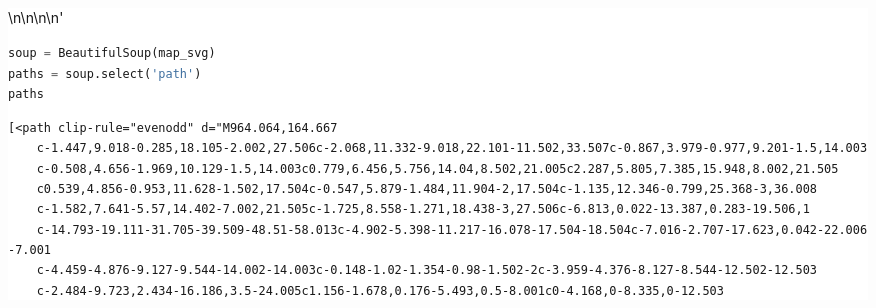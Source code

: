 <path id="Yangcheon-gu" fill-rule="evenodd" clip-rule="evenodd" fill="#C8C8C8" d="M199.39,804.313\n\tc2.805-5.029,4.873-10.797,8.502-15.003c6.626,0.688,11.923-2.626,17.004-1.501c2.33,0.518,7.231,5.06,8.502,7.002\n\tc1.986,3.038,3.1,8.013,5.001,12.504c4.896,11.561,11.807,26.589,15.504,37.008c6.607,6.648,15.021,9.528,27.006,12.002\n\tc5.238,1.082,10.646,2.888,15.003,2.502c10.121-0.897,18.733-8.26,27.006-10.503c2.177-9.443,12.685-18.485,15.003-27.007\n\tc2.679-9.844-0.558-21.725,2.001-30.506c1.62-5.564,5.628-8.434,8.502-13.004c6.39,0.445,10.828,2.842,16.003,4.502\n\tc5.52,1.48,14.479-0.477,20.004,1c6.588,12.133,10.032,26.038,16.504,38.008c1.717,3.177,5.399,5.818,6.501,9.503\n\tc1.723,5.761-0.143,11.556,1.5,17.504c-8.795,8.376-18.912,15.43-27.507,24.005c0,5.002,0,10.003,0,15.004\n\tc-1.163,4.171-0.169,10.5-0.5,15.504c0,8.335,0,16.67,0,25.006c-2.254,12.416-8.858,20.48-13.003,31.006\n\tc-0.757,1.244-4.308-0.307-5.001,1.001c-14.251,0.537-29.897,2.867-38.009-4.501c-2.647-7.188-4.854-14.817-7.501-22.006\n\tc-4.339-0.828-9.2-1.135-14.503-1c-0.856-1.145-3.817-0.184-5.501-0.5c-2.501,0-5.001,0-7.502,0\n\tc-10.922,8.749-19.826,19.518-32.007,27.006c-4.167,0-8.335,0-12.502,0c-2.344,0.324-5.989-0.653-7.502,0.5c-2,0-4.001,0-6.001,0\n\tc-1.747-5.422-3.626-10.71-6.001-15.503c-9.487-1.849-19.228-3.443-29.007-5.001c1.961-7.553,11.313-18.918,12.503-27.006\n\tc1.75-11.883,0-27.833,0-43.01c0-15.213,2.144-31.803,0-43.51C207.808,816.662,200.691,810.254,199.39,804.313z"/>\n<path id="Yeongdeungpo-gu_1_" fill-rule="evenodd" clip-rule="evenodd" fill="#C8C8C8" d="M385.432,872.828\n\tc3.914-3.196,8.258-7.184,13.503-11.502c3.549-2.922,11.847-7.633,13.003-12.003c1.547-5.849-1.958-11.689-1-19.505\n\tc-7.127-8.824-10.49-18.873-15.503-30.506c-4.992-11.584-10.961-20.336-10.503-36.009c12.586,8.73,21.889,21.758,35.008,30.507\n\tc6.313,4.211,14.327,6.894,21.505,10.502c21.057,10.588,42.679,22.491,66.516,29.508c4.151,20.021,4.892,40.504,12.503,56.012\n\tc5.411,11.027,16.118,15.754,25.506,22.506c0,0.166,0,0.333,0,0.5c-9.933,15.573-19.521,31.49-27.006,49.512\n\tc0.1,21.104-4.123,37.887-11.002,52.012c-9.291,2.553-22.559,2.559-30.507,6.501c-2.952,1.464-13.389,10.814-14.503,13.503\n\tc-3.051,7.357-0.555,17.23-4.001,26.006c-2.515,0.152-3.951,1.384-6.001,2.001c-6.938-4.23-13.496-8.843-20.004-13.503\n\tc0-1.168,0-2.334,0-3.501c-0.317-1.685,0.644-4.646-0.5-5.501c0-2.668,0-5.335,0-8.002c-0.316-1.684,0.645-4.646-0.5-5.502\n\tc0-2.834,0-5.668,0-8.502c-0.316-1.684,0.645-4.645-0.5-5.501c2.547-10.949-5.78-12.446-8.002-19.005\n\tc-2.365-6.984-2.019-15.568-4.001-23.505c-1.954-7.823-3.791-15.308-5.501-22.505c-9.452-5.885-19.485-11.189-29.007-17.004\n\tc0-8.502,0-17.004,0-25.506c0-7.335,0-14.67,0-22.005C386.091,880.49,385.104,876.002,385.432,872.828z M597.48,900.335\n\tc-20.856-23.653-42.328-46.692-74.017-59.514c2.068,15.437,4.544,30.464,9.502,43.01c5.697,5.112,13,14.698,21.004,17.004\n\tc10.17,2.929,21.25,0.715,34.008,1.001C589.714,900.138,598.159,902.816,597.48,900.335z"/>\n<path id="Yongsan-gu" fill-rule="evenodd" clip-rule="evenodd" fill="#C8C8C8" d="M737.012,767.305\n\tc8.662,5.808,11.73,17.15,28.506,14.504c1.02,1.146,4.154,0.18,6.002,0.5c3.002,0,6.002,0,9.002,0c1.02,1.146,4.154,0.181,6.002,0.5\n\tc8.139,3.197,14.717,7.955,21.504,12.502c2.967,15.711,8.664,31.341,11.004,46.011c-17.625,10.849-33.219,28.17-48.512,45.011\n\tc-11.588,12.76-23.234,22.858-35.508,34.508c-7.422,7.045-10.861,11.924-22.006,13.003c-12.885,1.247-36.42,1.669-46.01-2.001\n\tc-5.798-2.218-10.817-9.58-15.003-14.503c-4.786-5.628-9.421-10.618-13.503-16.004c-2.026-3.475-5.16-5.843-8.001-8.502\n\tc-2.187-0.646-3.144-2.523-4.501-4.001c-1.958-2.376-4.125-4.543-6.501-6.501c-1.792-2.21-3.792-4.21-6.001-6.001\n\tc-5.487-5.35-10.367-11.305-15.503-17.004c25.86-24.984,53.596-48.095,62.514-90.021c13.819-0.684,26.499-2.507,40.509-3\n\tc2.834,0,5.668,0,8.502,0c2.344-0.324,5.988,0.654,7.502-0.5c3.334,0,6.668,0,10.002,0\n\tC730.596,766.053,735.563,764.919,737.012,767.305z"/>\n</svg>\n'




```python
soup = BeautifulSoup(map_svg)
paths = soup.select('path')
paths
```




    [<path clip-rule="evenodd" d="M964.064,164.667
     	c-1.447,9.018-0.285,18.105-2.002,27.506c-2.068,11.332-9.018,22.101-11.502,33.507c-0.867,3.979-0.977,9.201-1.5,14.003
     	c-0.508,4.656-1.969,10.129-1.5,14.003c0.779,6.456,5.756,14.04,8.502,21.005c2.287,5.805,7.385,15.948,8.002,21.505
     	c0.539,4.856-0.953,11.628-1.502,17.504c-0.547,5.879-1.484,11.904-2,17.504c-1.135,12.346-0.799,25.368-3,36.008
     	c-1.582,7.641-5.57,14.402-7.002,21.505c-1.725,8.558-1.271,18.438-3,27.506c-6.813,0.022-13.387,0.283-19.506,1
     	c-14.793-19.111-31.705-39.509-48.51-58.013c-4.902-5.398-11.217-16.078-17.504-18.504c-7.016-2.707-17.623,0.042-22.006-7.001
     	c-4.459-4.876-9.127-9.544-14.002-14.003c-0.148-1.02-1.354-0.98-1.502-2c-3.959-4.376-8.127-8.544-12.502-12.503
     	c-2.484-9.723,2.434-16.186,3.5-24.005c1.156-1.678,0.176-5.493,0.5-8.001c0-4.168,0-8.335,0-12.503